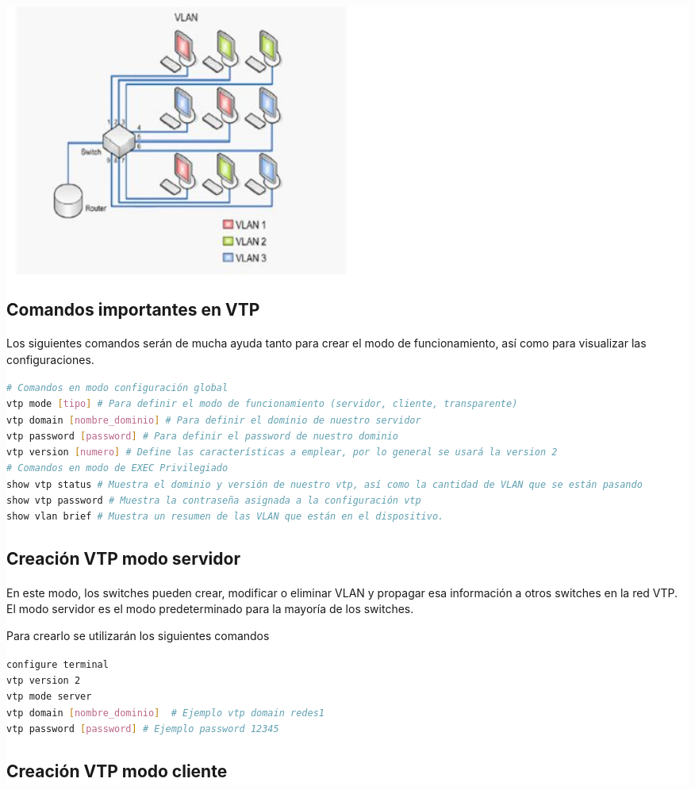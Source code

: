 <img align='center' src="./img/04.jpg" width="50%">

## Comandos importantes en VTP

Los siguientes comandos serán de mucha ayuda tanto para crear el modo de funcionamiento, así como para visualizar las configuraciones.

```bash
# Comandos en modo configuración global
vtp mode [tipo] # Para definir el modo de funcionamiento (servidor, cliente, transparente)
vtp domain [nombre_dominio] # Para definir el dominio de nuestro servidor
vtp password [password] # Para definir el password de nuestro dominio
vtp version [numero] # Define las características a emplear, por lo general se usará la version 2
# Comandos en modo de EXEC Privilegiado
show vtp status # Muestra el dominio y versión de nuestro vtp, así como la cantidad de VLAN que se están pasando
show vtp password # Muestra la contraseña asignada a la configuración vtp
show vlan brief # Muestra un resumen de las VLAN que están en el dispositivo.
```

## Creación VTP modo servidor

En este modo, los switches pueden crear, modificar o eliminar VLAN y propagar esa información a otros switches en la red VTP. El modo servidor es el modo predeterminado para la mayoría de los switches.

Para crearlo se utilizarán los siguientes comandos
```bash
configure terminal
vtp version 2
vtp mode server
vtp domain [nombre_dominio]  # Ejemplo vtp domain redes1
vtp password [password] # Ejemplo password 12345
```

## Creación VTP modo cliente
